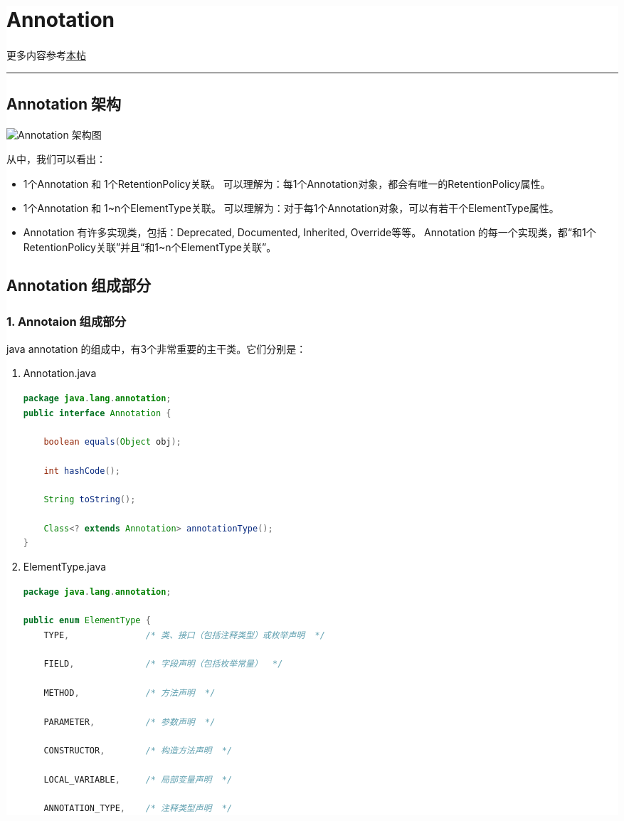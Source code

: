# Annotation

更多内容参考[本帖](https://blog.csdn.net/briblue/article/details/73824058)

------

##  Annotation 架构

![Annotation 架构图](https://images0.cnblogs.com/blog/497634/201309/28123151-d471f82eb2bc4812b46cc5ff3e9e6b82.jpg)

从中，我们可以看出：

- 1个Annotation 和 1个RetentionPolicy关联。
         可以理解为：每1个Annotation对象，都会有唯一的RetentionPolicy属性。

- 1个Annotation 和 1~n个ElementType关联。
         可以理解为：对于每1个Annotation对象，可以有若干个ElementType属性。

- Annotation 有许多实现类，包括：Deprecated, Documented, Inherited, Override等等。
  Annotation 的每一个实现类，都“和1个RetentionPolicy关联”并且“和1~n个ElementType关联”。



## Annotation 组成部分

### 1. Annotaion 组成部分

java annotation 的组成中，有3个非常重要的主干类。它们分别是：

1. Annotation.java

   ```java
   package java.lang.annotation;
   public interface Annotation {
   
       boolean equals(Object obj);
   
       int hashCode();
   
       String toString();
   
       Class<? extends Annotation> annotationType();
   }
   ```

   

2. ElementType.java

   ```java
   package java.lang.annotation;
   
   public enum ElementType {
       TYPE,               /* 类、接口（包括注释类型）或枚举声明  */
   
       FIELD,              /* 字段声明（包括枚举常量）  */
   
       METHOD,             /* 方法声明  */
   
       PARAMETER,          /* 参数声明  */
   
       CONSTRUCTOR,        /* 构造方法声明  */
   
       LOCAL_VARIABLE,     /* 局部变量声明  */
   
       ANNOTATION_TYPE,    /* 注释类型声明  */
   
   ```